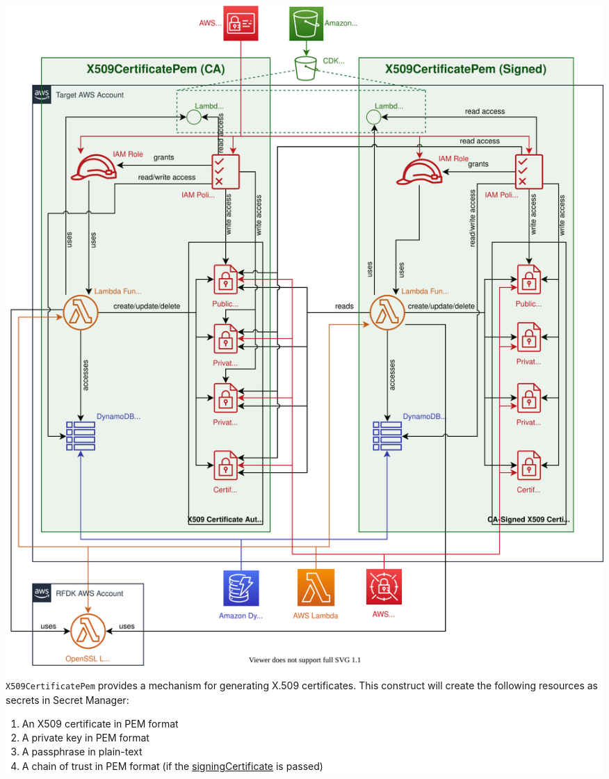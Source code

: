 ![architecture diagram](../../docs/diagrams/core/X509CertificatePem.svg)

`X509CertificatePem` provides a mechanism for generating X.509 certificates. This construct will create the following resources as secrets in Secret Manager:
1. An X509 certificate in PEM format
2. A private key in PEM format
3. A passphrase in plain-text
4. A chain of trust in PEM format (if the [signingCertificate](#chain-of-trust) is passed)
